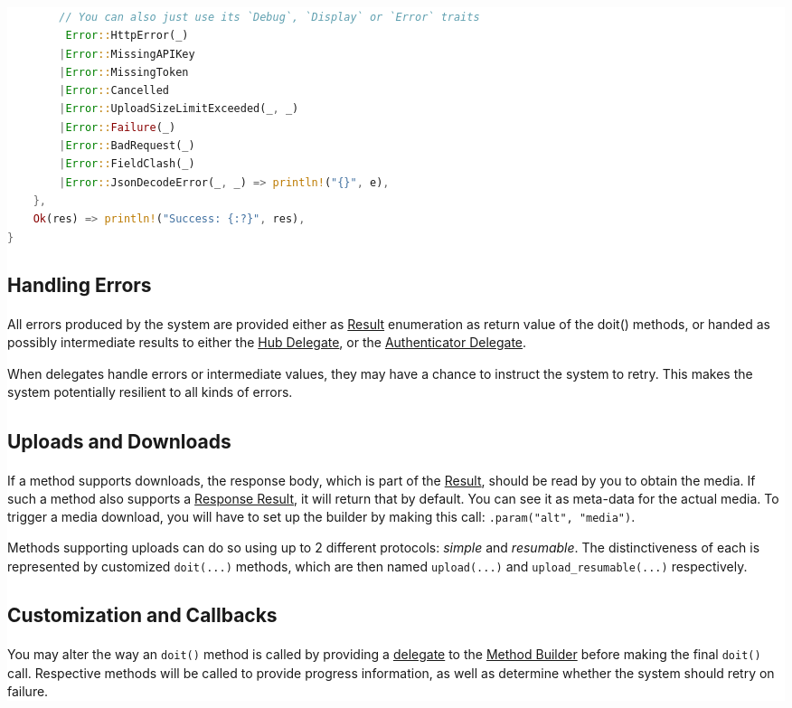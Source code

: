 ```Rust
        // You can also just use its `Debug`, `Display` or `Error` traits
         Error::HttpError(_)
        |Error::MissingAPIKey
        |Error::MissingToken
        |Error::Cancelled
        |Error::UploadSizeLimitExceeded(_, _)
        |Error::Failure(_)
        |Error::BadRequest(_)
        |Error::FieldClash(_)
        |Error::JsonDecodeError(_, _) => println!("{}", e),
    },
    Ok(res) => println!("Success: {:?}", res),
}

```
## Handling Errors

All errors produced by the system are provided either as [Result](https://docs.rs/google-tagmanager2/1.0.8+20171108/google_tagmanager2/enum.Result.html) enumeration as return value of 
the doit() methods, or handed as possibly intermediate results to either the 
[Hub Delegate](https://docs.rs/google-tagmanager2/1.0.8+20171108/google_tagmanager2/trait.Delegate.html), or the [Authenticator Delegate](https://docs.rs/yup-oauth2/*/yup_oauth2/trait.AuthenticatorDelegate.html).

When delegates handle errors or intermediate values, they may have a chance to instruct the system to retry. This 
makes the system potentially resilient to all kinds of errors.

## Uploads and Downloads
If a method supports downloads, the response body, which is part of the [Result](https://docs.rs/google-tagmanager2/1.0.8+20171108/google_tagmanager2/enum.Result.html), should be
read by you to obtain the media.
If such a method also supports a [Response Result](https://docs.rs/google-tagmanager2/1.0.8+20171108/google_tagmanager2/trait.ResponseResult.html), it will return that by default.
You can see it as meta-data for the actual media. To trigger a media download, you will have to set up the builder by making
this call: `.param("alt", "media")`.

Methods supporting uploads can do so using up to 2 different protocols: 
*simple* and *resumable*. The distinctiveness of each is represented by customized 
`doit(...)` methods, which are then named `upload(...)` and `upload_resumable(...)` respectively.

## Customization and Callbacks

You may alter the way an `doit()` method is called by providing a [delegate](https://docs.rs/google-tagmanager2/1.0.8+20171108/google_tagmanager2/trait.Delegate.html) to the 
[Method Builder](https://docs.rs/google-tagmanager2/1.0.8+20171108/google_tagmanager2/trait.CallBuilder.html) before making the final `doit()` call. 
Respective methods will be called to provide progress information, as well as determine whether the system should 
retry on failure.
